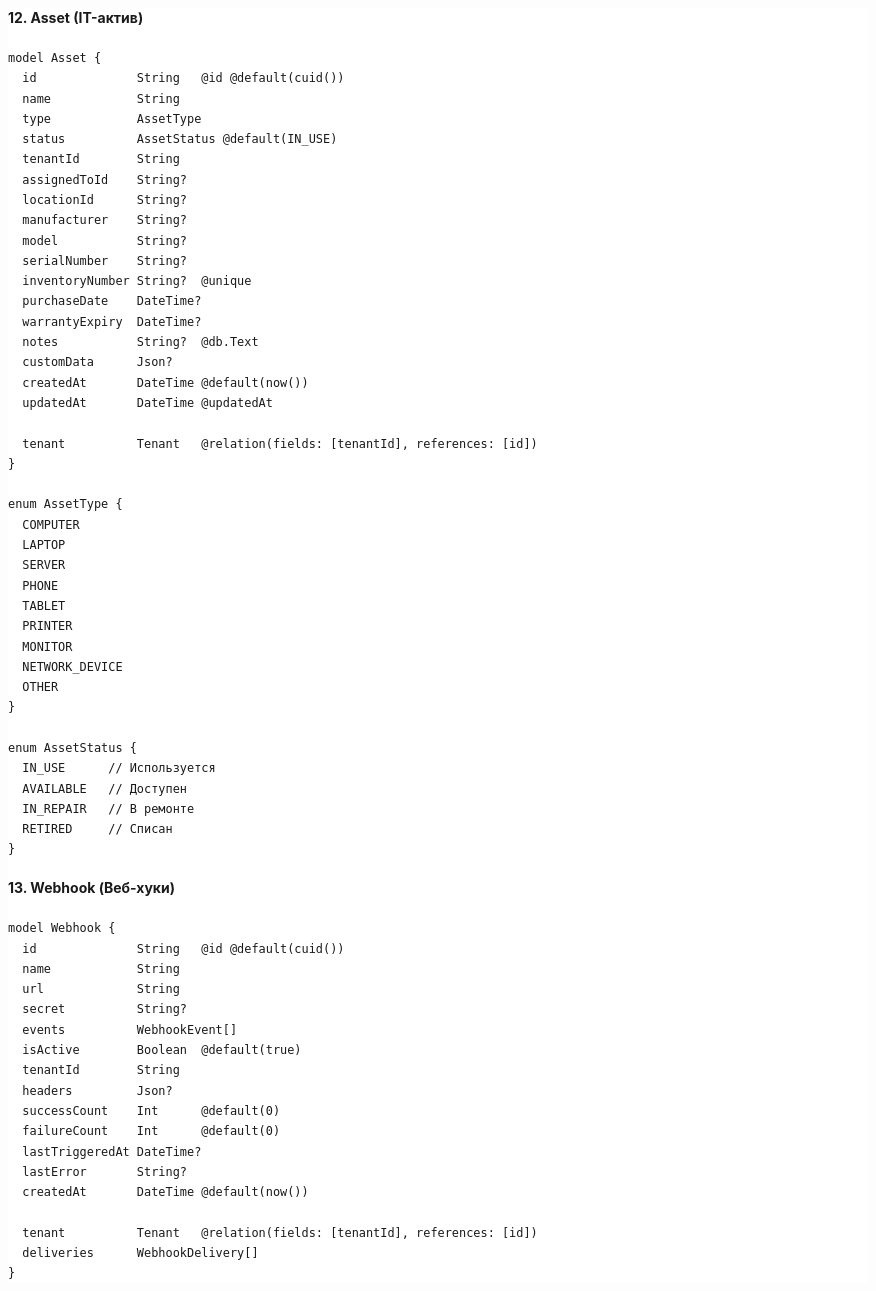 #### 12. **Asset** (IT-актив)
```prisma
model Asset {
  id              String   @id @default(cuid())
  name            String
  type            AssetType
  status          AssetStatus @default(IN_USE)
  tenantId        String
  assignedToId    String?
  locationId      String?
  manufacturer    String?
  model           String?
  serialNumber    String?
  inventoryNumber String?  @unique
  purchaseDate    DateTime?
  warrantyExpiry  DateTime?
  notes           String?  @db.Text
  customData      Json?
  createdAt       DateTime @default(now())
  updatedAt       DateTime @updatedAt
  
  tenant          Tenant   @relation(fields: [tenantId], references: [id])
}

enum AssetType {
  COMPUTER
  LAPTOP
  SERVER
  PHONE
  TABLET
  PRINTER
  MONITOR
  NETWORK_DEVICE
  OTHER
}

enum AssetStatus {
  IN_USE      // Используется
  AVAILABLE   // Доступен
  IN_REPAIR   // В ремонте
  RETIRED     // Списан
}
```

#### 13. **Webhook** (Веб-хуки)
```prisma
model Webhook {
  id              String   @id @default(cuid())
  name            String
  url             String
  secret          String?
  events          WebhookEvent[]
  isActive        Boolean  @default(true)
  tenantId        String
  headers         Json?
  successCount    Int      @default(0)
  failureCount    Int      @default(0)
  lastTriggeredAt DateTime?
  lastError       String?
  createdAt       DateTime @default(now())
  
  tenant          Tenant   @relation(fields: [tenantId], references: [id])
  deliveries      WebhookDelivery[]
}
```